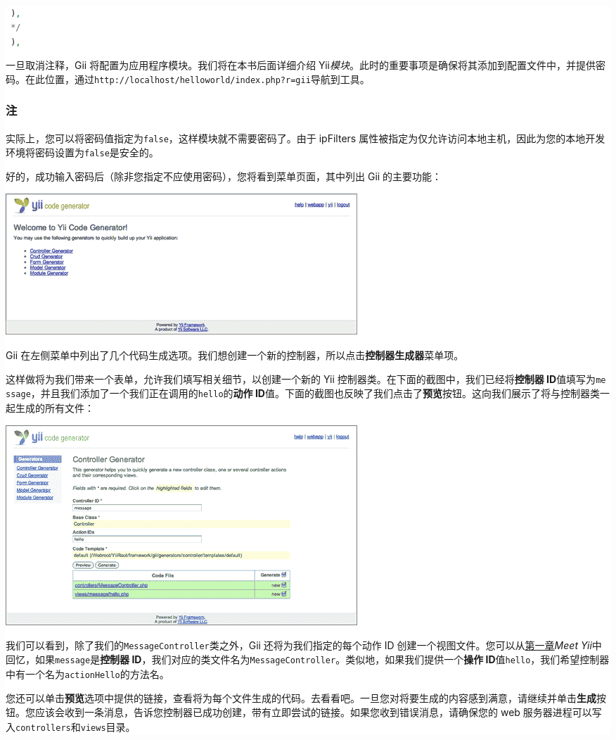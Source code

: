 ```php
 ),
 */
 ),

```

一旦取消注释，Gii 将配置为应用程序模块。我们将在本书后面详细介绍 Yii*模块*。此时的重要事项是确保将其添加到配置文件中，并提供密码。在此位置，通过`http://localhost/helloworld/index.php?r=gii`导航到工具。

### 注

实际上，您可以将密码值指定为`false`，这样模块就不需要密码了。由于 ipFilters 属性被指定为仅允许访问本地主机，因此为您的本地开发环境将密码设置为`false`是安全的。

好的，成功输入密码后（除非您指定不应使用密码），您将看到菜单页面，其中列出 Gii 的主要功能：

![Configuring Gii](img/8727_02_03_new.jpg)

Gii 在左侧菜单中列出了几个代码生成选项。我们想创建一个新的控制器，所以点击**控制器生成器**菜单项。

这样做将为我们带来一个表单，允许我们填写相关细节，以创建一个新的 Yii 控制器类。在下面的截图中，我们已经将**控制器 ID**值填写为`message`，并且我们添加了一个我们正在调用的`hello`的**动作 ID**值。下面的截图也反映了我们点击了**预览**按钮。这向我们展示了将与控制器类一起生成的所有文件：

![Configuring Gii](img/8727_02_04.jpg)

我们可以看到，除了我们的`MessageController`类之外，Gii 还将为我们指定的每个动作 ID 创建一个视图文件。您可以从[第一章](01.html "Chapter 1. Meet Yii")*Meet Yii*中回忆，如果`message`是**控制器 ID**，我们对应的类文件名为`MessageController`。类似地，如果我们提供一个**操作 ID**值`hello`，我们希望控制器中有一个名为`actionHello`的方法名。

您还可以单击**预览**选项中提供的链接，查看将为每个文件生成的代码。去看看吧。一旦您对将要生成的内容感到满意，请继续并单击**生成**按钮。您应该会收到一条消息，告诉您控制器已成功创建，带有立即尝试的链接。如果您收到错误消息，请确保您的 web 服务器进程可以写入`controllers`和`views`目录。

